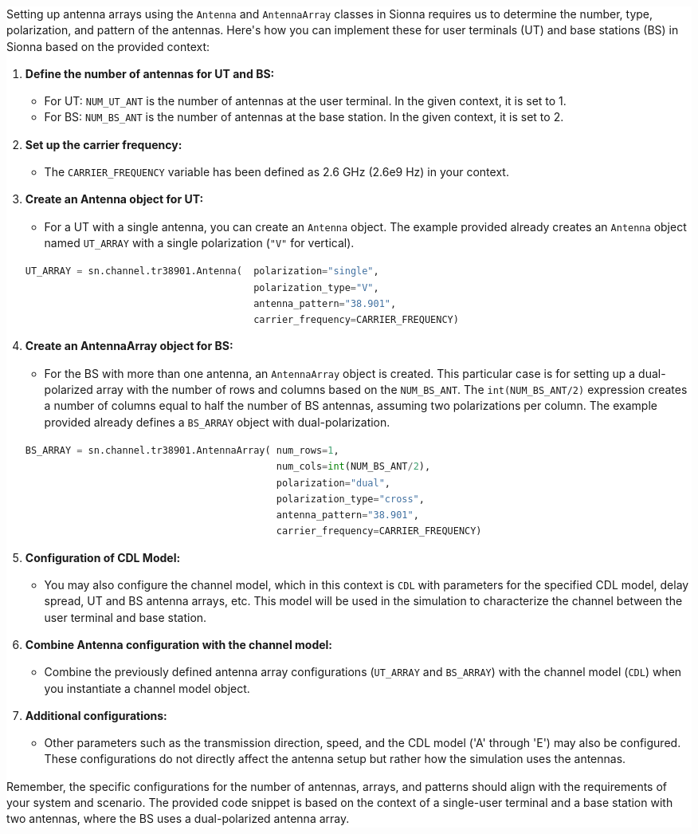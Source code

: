 Setting up antenna arrays using the `Antenna` and `AntennaArray` classes in Sionna requires us to determine the number, type, polarization, and pattern of the antennas. Here's how you can implement these for user terminals (UT) and base stations (BS) in Sionna based on the provided context:

1. **Define the number of antennas for UT and BS:**
    - For UT: `NUM_UT_ANT` is the number of antennas at the user terminal. In the given context, it is set to 1.
    - For BS: `NUM_BS_ANT` is the number of antennas at the base station. In the given context, it is set to 2.

2. **Set up the carrier frequency:**
    - The `CARRIER_FREQUENCY` variable has been defined as 2.6 GHz (2.6e9 Hz) in your context.

3. **Create an Antenna object for UT:**
    - For a UT with a single antenna, you can create an `Antenna` object. The example provided already creates an `Antenna` object named `UT_ARRAY` with a single polarization (`"V"` for vertical).

    ```python
    UT_ARRAY = sn.channel.tr38901.Antenna(  polarization="single",
                                            polarization_type="V",
                                            antenna_pattern="38.901",
                                            carrier_frequency=CARRIER_FREQUENCY)
    ```

4. **Create an AntennaArray object for BS:**
    - For the BS with more than one antenna, an `AntennaArray` object is created. This particular case is for setting up a dual-polarized array with the number of rows and columns based on the `NUM_BS_ANT`. The `int(NUM_BS_ANT/2)` expression creates a number of columns equal to half the number of BS antennas, assuming two polarizations per column. The example provided already defines a `BS_ARRAY` object with dual-polarization.

    ```python
    BS_ARRAY = sn.channel.tr38901.AntennaArray( num_rows=1,
                                                num_cols=int(NUM_BS_ANT/2),
                                                polarization="dual",
                                                polarization_type="cross",
                                                antenna_pattern="38.901",
                                                carrier_frequency=CARRIER_FREQUENCY)
    ```

5. **Configuration of CDL Model:**
    - You may also configure the channel model, which in this context is `CDL` with parameters for the specified CDL model, delay spread, UT and BS antenna arrays, etc. This model will be used in the simulation to characterize the channel between the user terminal and base station.

6. **Combine Antenna configuration with the channel model:**
    - Combine the previously defined antenna array configurations (`UT_ARRAY` and `BS_ARRAY`) with the channel model (`CDL`) when you instantiate a channel model object.

7. **Additional configurations:**
    - Other parameters such as the transmission direction, speed, and the CDL model ('A' through 'E') may also be configured. These configurations do not directly affect the antenna setup but rather how the simulation uses the antennas.

Remember, the specific configurations for the number of antennas, arrays, and patterns should align with the requirements of your system and scenario. The provided code snippet is based on the context of a single-user terminal and a base station with two antennas, where the BS uses a dual-polarized antenna array.
